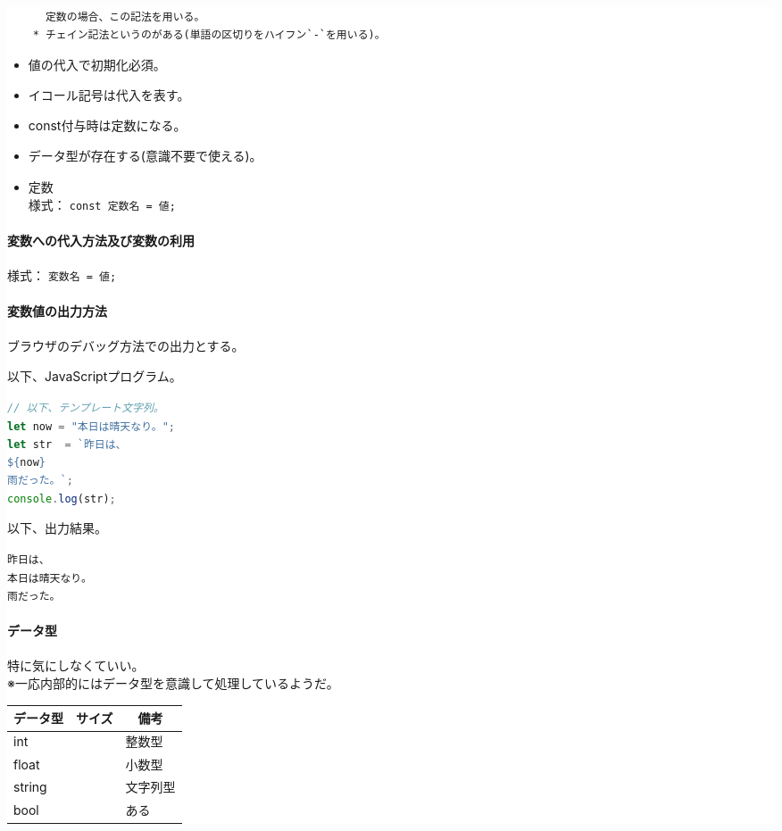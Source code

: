           定数の場合、この記法を用いる。  
        * チェイン記法というのがある(単語の区切りをハイフン`-`を用いる)。  
  * 値の代入で初期化必須。  
  * イコール記号は代入を表す。  
  * const付与時は定数になる。  
  * データ型が存在する(意識不要で使える)。  

* 定数  
  様式：
  `const 定数名 = 値;`  


<a name="subVariable2"></a>
#### 変数への代入方法及び変数の利用
様式：
`変数名 = 値;`  


<a name="subVariable3"></a>
#### 変数値の出力方法
ブラウザのデバッグ方法での出力とする。  

以下、JavaScriptプログラム。
```javascript
// 以下、テンプレート文字列。
let now = "本日は晴天なり。";
let str  = `昨日は、
${now}
雨だった。`;
console.log(str);
```

以下、出力結果。
```terminal
昨日は、
本日は晴天なり。
雨だった。
```


<a name="subVariable4"></a>
#### データ型
特に気にしなくていい。  
※一応内部的にはデータ型を意識して処理しているようだ。  

|データ型|サイズ|備考|
|--------|------|----|
|int||整数型|
|float||小数型|
|string||文字列型|
|bool||ある|

